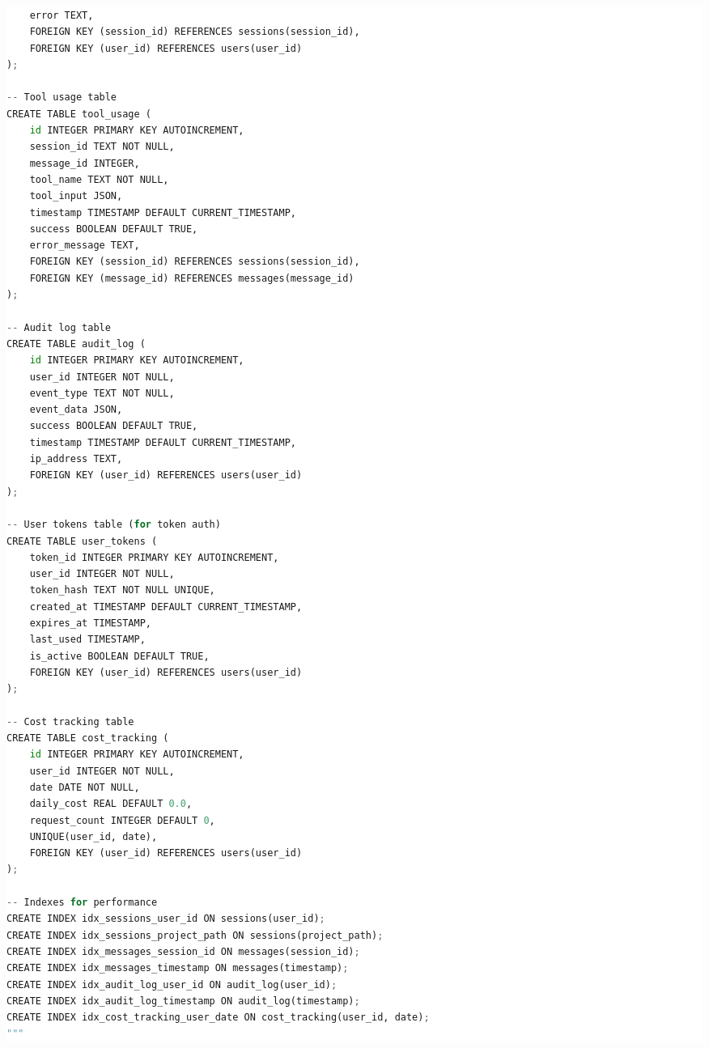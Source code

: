 ```python
    error TEXT,
    FOREIGN KEY (session_id) REFERENCES sessions(session_id),
    FOREIGN KEY (user_id) REFERENCES users(user_id)
);

-- Tool usage table
CREATE TABLE tool_usage (
    id INTEGER PRIMARY KEY AUTOINCREMENT,
    session_id TEXT NOT NULL,
    message_id INTEGER,
    tool_name TEXT NOT NULL,
    tool_input JSON,
    timestamp TIMESTAMP DEFAULT CURRENT_TIMESTAMP,
    success BOOLEAN DEFAULT TRUE,
    error_message TEXT,
    FOREIGN KEY (session_id) REFERENCES sessions(session_id),
    FOREIGN KEY (message_id) REFERENCES messages(message_id)
);

-- Audit log table
CREATE TABLE audit_log (
    id INTEGER PRIMARY KEY AUTOINCREMENT,
    user_id INTEGER NOT NULL,
    event_type TEXT NOT NULL,
    event_data JSON,
    success BOOLEAN DEFAULT TRUE,
    timestamp TIMESTAMP DEFAULT CURRENT_TIMESTAMP,
    ip_address TEXT,
    FOREIGN KEY (user_id) REFERENCES users(user_id)
);

-- User tokens table (for token auth)
CREATE TABLE user_tokens (
    token_id INTEGER PRIMARY KEY AUTOINCREMENT,
    user_id INTEGER NOT NULL,
    token_hash TEXT NOT NULL UNIQUE,
    created_at TIMESTAMP DEFAULT CURRENT_TIMESTAMP,
    expires_at TIMESTAMP,
    last_used TIMESTAMP,
    is_active BOOLEAN DEFAULT TRUE,
    FOREIGN KEY (user_id) REFERENCES users(user_id)
);

-- Cost tracking table
CREATE TABLE cost_tracking (
    id INTEGER PRIMARY KEY AUTOINCREMENT,
    user_id INTEGER NOT NULL,
    date DATE NOT NULL,
    daily_cost REAL DEFAULT 0.0,
    request_count INTEGER DEFAULT 0,
    UNIQUE(user_id, date),
    FOREIGN KEY (user_id) REFERENCES users(user_id)
);

-- Indexes for performance
CREATE INDEX idx_sessions_user_id ON sessions(user_id);
CREATE INDEX idx_sessions_project_path ON sessions(project_path);
CREATE INDEX idx_messages_session_id ON messages(session_id);
CREATE INDEX idx_messages_timestamp ON messages(timestamp);
CREATE INDEX idx_audit_log_user_id ON audit_log(user_id);
CREATE INDEX idx_audit_log_timestamp ON audit_log(timestamp);
CREATE INDEX idx_cost_tracking_user_date ON cost_tracking(user_id, date);
"""
```
